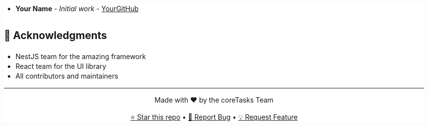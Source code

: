 - **Your Name** - *Initial work* - [YourGitHub](https://github.com/yourusername)

## 🙏 Acknowledgments

- NestJS team for the amazing framework
- React team for the UI library
- All contributors and maintainers

---

<p align="center">Made with ❤️ by the coreTasks Team</p>
<p align="center">
  <a href="https://github.com/yourusername/coreTasks">⭐ Star this repo</a> •
  <a href="https://github.com/yourusername/coreTasks/issues">🐛 Report Bug</a> •
  <a href="https://github.com/yourusername/coreTasks/issues">💡 Request Feature</a>
</p>
